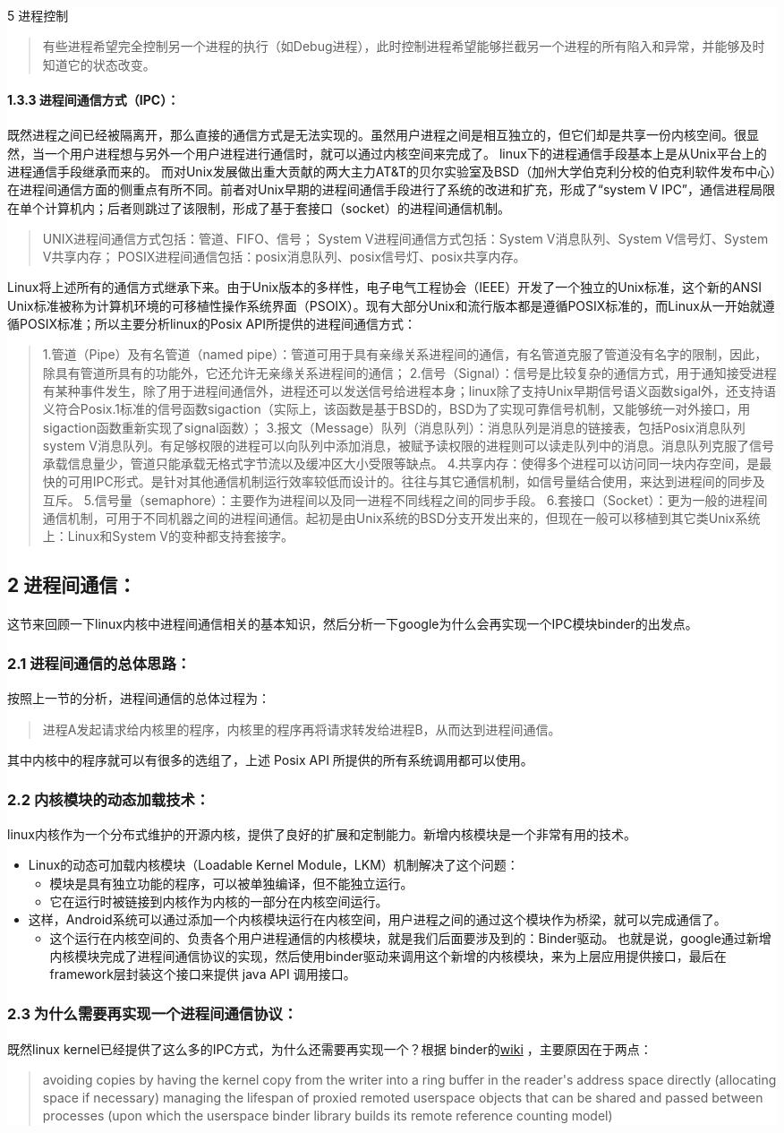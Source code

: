 5 进程控制
  > 有些进程希望完全控制另一个进程的执行（如Debug进程），此时控制进程希望能够拦截另一个进程的所有陷入和异常，并能够及时知道它的状态改变。

#### 1.3.3 进程间通信方式（IPC）：
既然进程之间已经被隔离开，那么直接的通信方式是无法实现的。虽然用户进程之间是相互独立的，但它们却是共享一份内核空间。很显然，当一个用户进程想与另外一个用户进程进行通信时，就可以通过内核空间来完成了。
linux下的进程通信手段基本上是从Unix平台上的进程通信手段继承而来的。
而对Unix发展做出重大贡献的两大主力AT&T的贝尔实验室及BSD（加州大学伯克利分校的伯克利软件发布中心）在进程间通信方面的侧重点有所不同。前者对Unix早期的进程间通信手段进行了系统的改进和扩充，形成了“system V IPC”，通信进程局限在单个计算机内；后者则跳过了该限制，形成了基于套接口（socket）的进程间通信机制。
> UNIX进程间通信方式包括：管道、FIFO、信号；
> System V进程间通信方式包括：System V消息队列、System V信号灯、System V共享内存；
> POSIX进程间通信包括：posix消息队列、posix信号灯、posix共享内存。

Linux将上述所有的通信方式继承下来。由于Unix版本的多样性，电子电气工程协会（IEEE）开发了一个独立的Unix标准，这个新的ANSI Unix标准被称为计算机环境的可移植性操作系统界面（PSOIX）。现有大部分Unix和流行版本都是遵循POSIX标准的，而Linux从一开始就遵循POSIX标准；所以主要分析linux的Posix API所提供的进程间通信方式：
> 1.管道（Pipe）及有名管道（named pipe）：管道可用于具有亲缘关系进程间的通信，有名管道克服了管道没有名字的限制，因此，除具有管道所具有的功能外，它还允许无亲缘关系进程间的通信；
> 2.信号（Signal）：信号是比较复杂的通信方式，用于通知接受进程有某种事件发生，除了用于进程间通信外，进程还可以发送信号给进程本身；linux除了支持Unix早期信号语义函数sigal外，还支持语义符合Posix.1标准的信号函数sigaction（实际上，该函数是基于BSD的，BSD为了实现可靠信号机制，又能够统一对外接口，用sigaction函数重新实现了signal函数）；
> 3.报文（Message）队列（消息队列）：消息队列是消息的链接表，包括Posix消息队列system V消息队列。有足够权限的进程可以向队列中添加消息，被赋予读权限的进程则可以读走队列中的消息。消息队列克服了信号承载信息量少，管道只能承载无格式字节流以及缓冲区大小受限等缺点。
> 4.共享内存：使得多个进程可以访问同一块内存空间，是最快的可用IPC形式。是针对其他通信机制运行效率较低而设计的。往往与其它通信机制，如信号量结合使用，来达到进程间的同步及互斥。
> 5.信号量（semaphore）：主要作为进程间以及同一进程不同线程之间的同步手段。
> 6.套接口（Socket）：更为一般的进程间通信机制，可用于不同机器之间的进程间通信。起初是由Unix系统的BSD分支开发出来的，但现在一般可以移植到其它类Unix系统上：Linux和System V的变种都支持套接字。


## 2  进程间通信：

这节来回顾一下linux内核中进程间通信相关的基本知识，然后分析一下google为什么会再实现一个IPC模块binder的出发点。

### 2.1 进程间通信的总体思路：
按照上一节的分析，进程间通信的总体过程为：
> 进程A发起请求给内核里的程序，内核里的程序再将请求转发给进程B，从而达到进程间通信。

其中内核中的程序就可以有很多的选组了，上述 Posix API 所提供的所有系统调用都可以使用。

### 2.2 内核模块的动态加载技术：
linux内核作为一个分布式维护的开源内核，提供了良好的扩展和定制能力。新增内核模块是一个非常有用的技术。
-  Linux的动态可加载内核模块（Loadable Kernel Module，LKM）机制解决了这个问题：
   -  模块是具有独立功能的程序，可以被单独编译，但不能独立运行。
   -  它在运行时被链接到内核作为内核的一部分在内核空间运行。
-  这样，Android系统可以通过添加一个内核模块运行在内核空间，用户进程之间的通过这个模块作为桥梁，就可以完成通信了。
   -  这个运行在内核空间的、负责各个用户进程通信的内核模块，就是我们后面要涉及到的：Binder驱动。
也就是说，google通过新增内核模块完成了进程间通信协议的实现，然后使用binder驱动来调用这个新增的内核模块，来为上层应用提供接口，最后在framework层封装这个接口来提供 java API 调用接口。

### 2.3 为什么需要再实现一个进程间通信协议：
既然linux kernel已经提供了这么多的IPC方式，为什么还需要再实现一个？根据 binder的[wiki](http://elinux.org/Android_Binder) ，主要原因在于两点：
> avoiding copies by having the kernel copy from the writer into a ring buffer in the reader's address space directly (allocating space if necessary)
> managing the lifespan of proxied remoted userspace objects that can be shared and passed between processes (upon which the userspace binder library builds its remote reference counting model)
